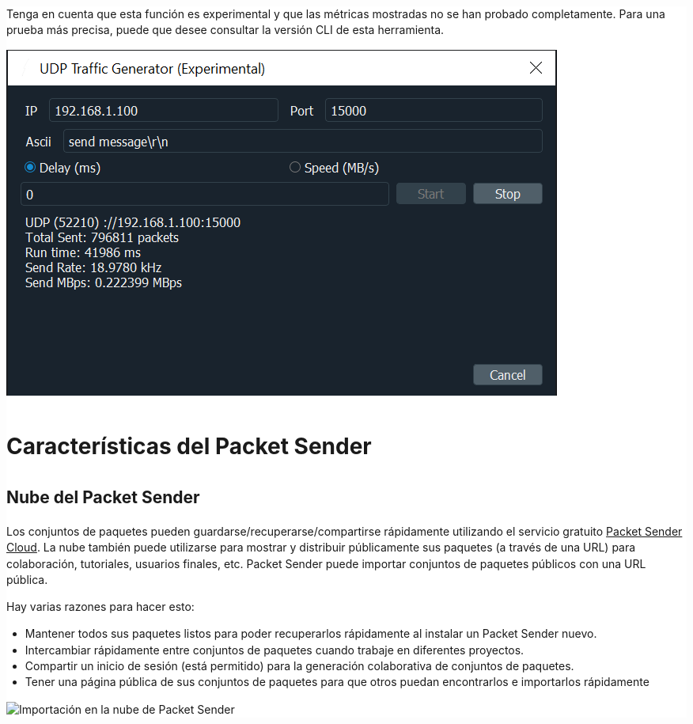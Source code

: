 Tenga en cuenta que esta función es experimental y que las métricas mostradas no se han probado completamente. Para una prueba más precisa, puede que desee consultar la versión CLI de esta herramienta.

![Enlace específico IP](screenshots/udp-traffic-sending.PNG)

# Características del Packet Sender


<a id="cloud"></a>
## Nube del Packet Sender

Los conjuntos de paquetes pueden guardarse/recuperarse/compartirse rápidamente utilizando el servicio gratuito [Packet Sender Cloud](https://cloud.packetsender.com/). La nube también puede utilizarse para mostrar y distribuir públicamente sus paquetes (a través de una URL) para colaboración, tutoriales, usuarios finales, etc. Packet Sender puede importar conjuntos de paquetes públicos con una URL pública.

Hay varias razones para hacer esto:

* Mantener todos sus paquetes listos para poder recuperarlos rápidamente al instalar un Packet Sender nuevo.
* Intercambiar rápidamente entre conjuntos de paquetes cuando trabaje en diferentes proyectos.
* Compartir un inicio de sesión (está permitido) para la generación colaborativa de conjuntos de paquetes.
* Tener una página pública de sus conjuntos de paquetes para que otros puedan encontrarlos e importarlos rápidamente

![Importación en la nube de Packet Sender](screenshots/cloud-import.png)
